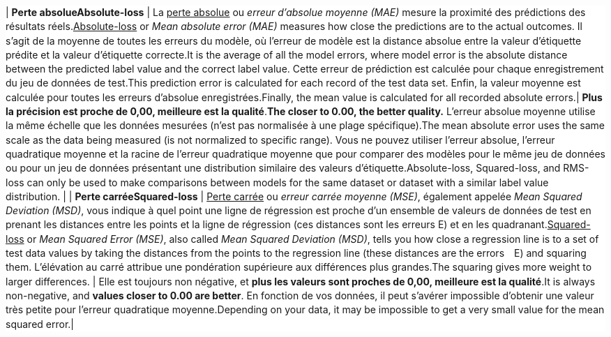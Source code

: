 | <span data-ttu-id="feea3-193">**Perte absolue**</span><span class="sxs-lookup"><span data-stu-id="feea3-193">**Absolute-loss**</span></span> |  <span data-ttu-id="feea3-194">La [perte absolue](https://en.wikipedia.org/wiki/Mean_absolute_error) ou *erreur d’absolue moyenne (MAE)* mesure la proximité des prédictions des résultats réels.</span><span class="sxs-lookup"><span data-stu-id="feea3-194">[Absolute-loss](https://en.wikipedia.org/wiki/Mean_absolute_error) or *Mean absolute error (MAE)* measures how close the predictions are to the actual outcomes.</span></span> <span data-ttu-id="feea3-195">Il s’agit de la moyenne de toutes les erreurs du modèle, où l’erreur de modèle est la distance absolue entre la valeur d’étiquette prédite et la valeur d’étiquette correcte.</span><span class="sxs-lookup"><span data-stu-id="feea3-195">It is the average of all the model errors, where model error is the absolute distance between the predicted label value and the correct label value.</span></span> <span data-ttu-id="feea3-196">Cette erreur de prédiction est calculée pour chaque enregistrement du jeu de données de test.</span><span class="sxs-lookup"><span data-stu-id="feea3-196">This prediction error is calculated for each record of the test data set.</span></span> <span data-ttu-id="feea3-197">Enfin, la valeur moyenne est calculée pour toutes les erreurs d’absolue enregistrées.</span><span class="sxs-lookup"><span data-stu-id="feea3-197">Finally, the mean value is calculated for all recorded absolute errors.</span></span>| <span data-ttu-id="feea3-198">**Plus la précision est proche de 0,00, meilleure est la qualité**.</span><span class="sxs-lookup"><span data-stu-id="feea3-198">**The closer to 0.00, the better quality.**</span></span> <span data-ttu-id="feea3-199">L’erreur absolue moyenne utilise la même échelle que les données mesurées (n’est pas normalisée à une plage spécifique).</span><span class="sxs-lookup"><span data-stu-id="feea3-199">The mean absolute error uses the same scale as the data being measured (is not normalized to specific range).</span></span> <span data-ttu-id="feea3-200">Vous ne pouvez utiliser l’erreur absolue, l’erreur quadratique moyenne et la racine de l’erreur quadratique moyenne que pour comparer des modèles pour le même jeu de données ou pour un jeu de données présentant une distribution similaire des valeurs d’étiquette.</span><span class="sxs-lookup"><span data-stu-id="feea3-200">Absolute-loss, Squared-loss, and RMS-loss can only be used to make comparisons between models for the same dataset or dataset with a similar label value distribution.</span></span> |
| <span data-ttu-id="feea3-201">**Perte carrée**</span><span class="sxs-lookup"><span data-stu-id="feea3-201">**Squared-loss**</span></span> |  <span data-ttu-id="feea3-202">[Perte carrée](https://en.wikipedia.org/wiki/Mean_squared_error) ou *erreur carrée moyenne (MSE)*, également appelée *Mean Squared Deviation (MSD)*, vous indique à quel point une ligne de régression est proche d’un ensemble de valeurs de données de test en prenant les distances entre les points et la ligne de régression (ces distances sont les erreurs E) et en les quadranant.</span><span class="sxs-lookup"><span data-stu-id="feea3-202">[Squared-loss](https://en.wikipedia.org/wiki/Mean_squared_error) or *Mean Squared Error (MSE)*, also called *Mean Squared Deviation (MSD)*, tells you how close a regression line is to a set of test data values by taking the distances from the points to the regression line (these distances are the errors E) and squaring them.</span></span> <span data-ttu-id="feea3-203">L’élévation au carré attribue une pondération supérieure aux différences plus grandes.</span><span class="sxs-lookup"><span data-stu-id="feea3-203">The squaring gives more weight to larger differences.</span></span> | <span data-ttu-id="feea3-204">Elle est toujours non négative, et **plus les valeurs sont proches de 0,00, meilleure est la qualité**.</span><span class="sxs-lookup"><span data-stu-id="feea3-204">It is always non-negative, and **values closer to 0.00 are better**.</span></span> <span data-ttu-id="feea3-205">En fonction de vos données, il peut s’avérer impossible d’obtenir une valeur très petite pour l’erreur quadratique moyenne.</span><span class="sxs-lookup"><span data-stu-id="feea3-205">Depending on your data, it may be impossible to get a very small value for the mean squared error.</span></span>|